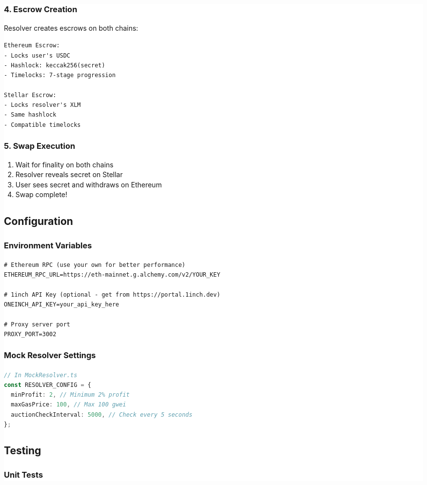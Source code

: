 ### 4. Escrow Creation

Resolver creates escrows on both chains:

```
Ethereum Escrow:
- Locks user's USDC
- Hashlock: keccak256(secret)
- Timelocks: 7-stage progression

Stellar Escrow:
- Locks resolver's XLM
- Same hashlock
- Compatible timelocks
```

### 5. Swap Execution

1. Wait for finality on both chains
2. Resolver reveals secret on Stellar
3. User sees secret and withdraws on Ethereum
4. Swap complete!

## Configuration

### Environment Variables

```env
# Ethereum RPC (use your own for better performance)
ETHEREUM_RPC_URL=https://eth-mainnet.g.alchemy.com/v2/YOUR_KEY

# 1inch API Key (optional - get from https://portal.1inch.dev)
ONEINCH_API_KEY=your_api_key_here

# Proxy server port
PROXY_PORT=3002
```

### Mock Resolver Settings

```typescript
// In MockResolver.ts
const RESOLVER_CONFIG = {
  minProfit: 2, // Minimum 2% profit
  maxGasPrice: 100, // Max 100 gwei
  auctionCheckInterval: 5000, // Check every 5 seconds
};
```

## Testing

### Unit Tests
